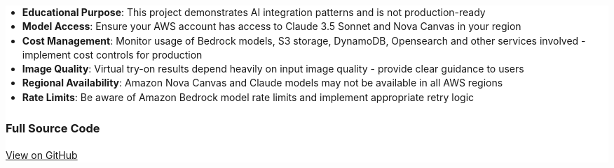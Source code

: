 - **Educational Purpose**: This project demonstrates AI integration patterns and is not production-ready
- **Model Access**: Ensure your AWS account has access to Claude 3.5 Sonnet and Nova Canvas in your region
- **Cost Management**: Monitor usage of Bedrock models, S3 storage, DynamoDB, Opensearch and other services involved - implement cost controls for production
- **Image Quality**: Virtual try-on results depend heavily on input image quality - provide clear guidance to users
- **Regional Availability**: Amazon Nova Canvas and Claude models may not be available in all AWS regions
- **Rate Limits**: Be aware of Amazon Bedrock model rate limits and implement appropriate retry logic


<div class='source-links'>
  <h3>Full Source Code</h3>
  <a href='https://github.com/aws-samples/sample-ai-possibilities/tree/main/demos/staff-management-with-bedrock-agentcore' class='btn btn-primary'>
    View on GitHub
  </a>
</div>
